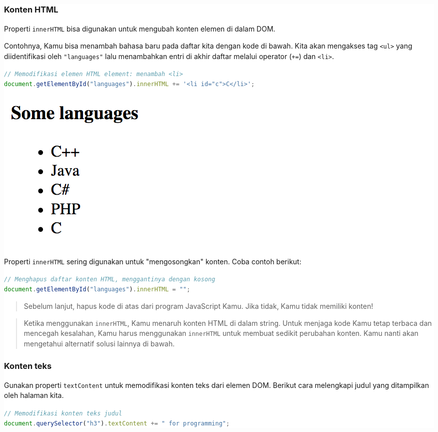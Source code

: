 ### Konten HTML 

Properti `innerHTML` bisa digunakan untuk mengubah konten elemen di dalam DOM.

Contohnya, Kamu bisa menambah bahasa baru pada daftar kita dengan kode di bawah. Kita akan mengakses tag `<ul>` yang diidentifikasi oleh `"languages"` lalu menambahkan entri di akhir daftar melalui operator (`+=`) dan `<li>`.

```js
// Memodifikasi elemen HTML element: menambah <li>
document.getElementById("languages").innerHTML += '<li id="c">C</li>';
```

![Execution result](images/chapter15-01.png)

Properti `innerHTML` sering digunakan untuk "mengosongkan" konten. Coba contoh berikut:

```js
// Menghapus daftar konten HTML, menggantinya dengan kosong 
document.getElementById("languages").innerHTML = "";
```

> Sebelum lanjut, hapus kode di atas dari program JavaScript Kamu. Jika tidak, Kamu tidak memiliki konten!

> Ketika menggunakan `innerHTML`, Kamu menaruh konten HTML di dalam string. Untuk menjaga kode Kamu tetap terbaca dan mencegah kesalahan, Kamu harus menggunakan `innerHTML` untuk membuat sedikit perubahan konten. Kamu nanti akan mengetahui alternatif solusi lainnya di bawah.

### Konten teks

Gunakan properti `textContent` untuk memodifikasi konten teks dari elemen DOM. Berikut cara melengkapi judul yang ditampilkan oleh halaman kita.

```js
// Memodifikasi konten teks judul
document.querySelector("h3").textContent += " for programming";
```
